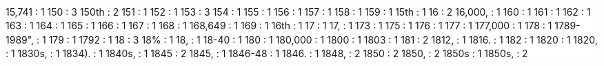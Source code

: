 15,741 : 1
150 : 3
150th : 2
151 : 1
152 : 1
153 : 3
154 : 1
155 : 1
156 : 1
157 : 1
158 : 1
159 : 1
15th : 1
16 : 2
16,000, : 1
160 : 1
161 : 1
162 : 1
163 : 1
164 : 1
165 : 1
166 : 1
167 : 1
168 : 1
168,649 : 1
169 : 1
16th : 1
17 : 1
17, : 1
173 : 1
175 : 1
176 : 1
177 : 1
177,000 : 1
178 : 1
1789-1989", : 1
179 : 1
1792 : 1
18 : 3
18% : 1
18, : 1
18-40 : 1
180 : 1
180,000 : 1
1800 : 1
1803 : 1
181 : 2
1812, : 1
1816. : 1
182 : 1
1820 : 1
1820, : 1
1830s, : 1
1834). : 1
1840s, : 1
1845 : 2
1845, : 1
1846-48 : 1
1846. : 1
1848, : 2
1850 : 2
1850, : 2
1850s : 1
1850s, : 2